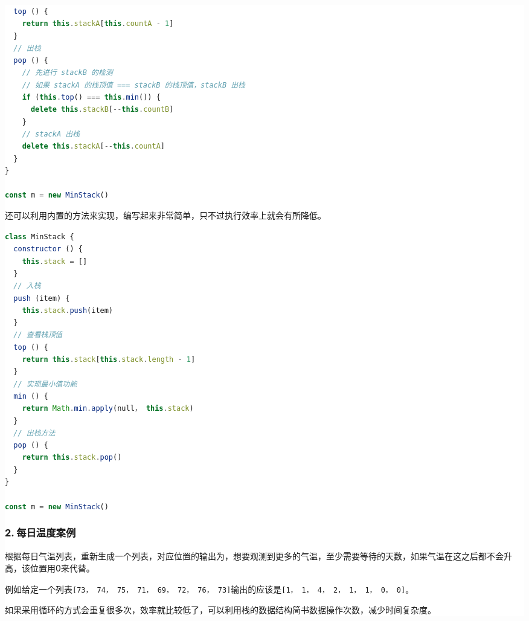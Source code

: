 ```js
  top () {
    return this.stackA[this.countA - 1]
  }
  // 出栈
  pop () {
    // 先进行 stackB 的检测
    // 如果 stackA 的栈顶值 === stackB 的栈顶值，stackB 出栈
    if (this.top() === this.min()) {
      delete this.stackB[--this.countB]
    }
    // stackA 出栈
    delete this.stackA[--this.countA]
  }
}

const m = new MinStack()
```

还可以利用内置的方法来实现，编写起来非常简单，只不过执行效率上就会有所降低。

```js
class MinStack {
  constructor () {
    this.stack = []
  }
  // 入栈
  push (item) {
    this.stack.push(item)
  }
  // 查看栈顶值
  top () {
    return this.stack[this.stack.length - 1]
  }
  // 实现最小值功能
  min () {
    return Math.min.apply(null， this.stack)
  }
  // 出栈方法
  pop () {
    return this.stack.pop()
  }
}

const m = new MinStack()
```

### 2. 每日温度案例

根据每日气温列表，重新生成一个列表，对应位置的输出为，想要观测到更多的气温，至少需要等待的天数，如果气温在这之后都不会升高，该位置用0来代替。

例如给定一个列表```[73， 74， 75， 71， 69， 72， 76， 73]```输出的应该是```[1， 1， 4， 2， 1， 1， 0， 0]```。

如果采用循环的方式会重复很多次，效率就比较低了，可以利用栈的数据结构简书数据操作次数，减少时间复杂度。
